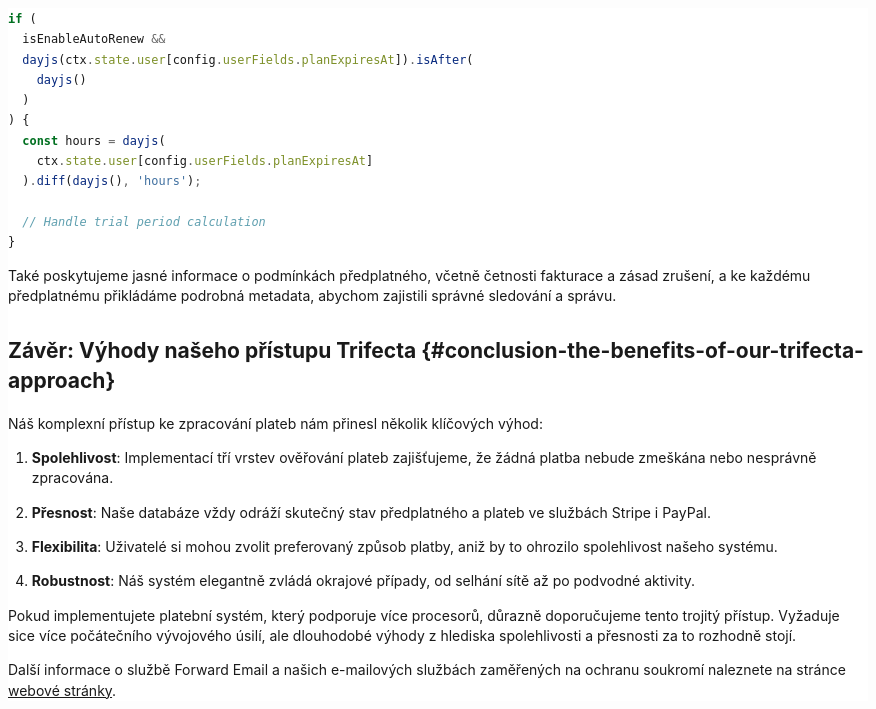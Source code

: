 ```javascript
if (
  isEnableAutoRenew &&
  dayjs(ctx.state.user[config.userFields.planExpiresAt]).isAfter(
    dayjs()
  )
) {
  const hours = dayjs(
    ctx.state.user[config.userFields.planExpiresAt]
  ).diff(dayjs(), 'hours');

  // Handle trial period calculation
}
```

Také poskytujeme jasné informace o podmínkách předplatného, včetně četnosti fakturace a zásad zrušení, a ke každému předplatnému přikládáme podrobná metadata, abychom zajistili správné sledování a správu.

## Závěr: Výhody našeho přístupu Trifecta {#conclusion-the-benefits-of-our-trifecta-approach}

Náš komplexní přístup ke zpracování plateb nám přinesl několik klíčových výhod:

1. **Spolehlivost**: Implementací tří vrstev ověřování plateb zajišťujeme, že žádná platba nebude zmeškána nebo nesprávně zpracována.

2. **Přesnost**: Naše databáze vždy odráží skutečný stav předplatného a plateb ve službách Stripe i PayPal.

3. **Flexibilita**: Uživatelé si mohou zvolit preferovaný způsob platby, aniž by to ohrozilo spolehlivost našeho systému.

4. **Robustnost**: Náš systém elegantně zvládá okrajové případy, od selhání sítě až po podvodné aktivity.

Pokud implementujete platební systém, který podporuje více procesorů, důrazně doporučujeme tento trojitý přístup. Vyžaduje sice více počátečního vývojového úsilí, ale dlouhodobé výhody z hlediska spolehlivosti a přesnosti za to rozhodně stojí.

Další informace o službě Forward Email a našich e-mailových službách zaměřených na ochranu soukromí naleznete na stránce [webové stránky](https://forwardemail.net).

